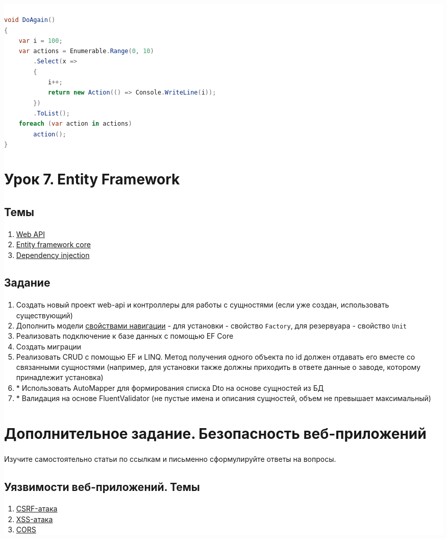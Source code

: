 ```csharp

void DoAgain()
{
    var i = 100;
    var actions = Enumerable.Range(0, 10)
        .Select(x =>
        {
            i++;
            return new Action(() => Console.WriteLine(i));
        })
        .ToList();
    foreach (var action in actions)
        action();
}
```

# Урок 7. Entity Framework

## Темы

1. [Web API](https://docs.microsoft.com/aspnet/core/tutorials/first-web-api)
1. [Entity framework core](https://metanit.com/sharp/entityframeworkcore/1.1.php)
1. [Dependency injection](https://docs.microsoft.com/aspnet/core/fundamentals/dependency-injection)

## Задание

1. Создать новый проект web-api и контроллеры для работы с сущностями (если уже создан, использовать существующий)
1. Дополнить модели [свойствами навигации](https://docs.microsoft.com/ef/ef6/fundamentals/relationships) - для установки - свойство `Factory`, для резервуара - свойство `Unit`
1. Реализовать подключение к базе данных с помощью EF Core
1. Создать миграции
1. Реализовать CRUD с помощью EF и LINQ. Метод получения одного объекта по id должен отдавать его вместе со связанными сущностями (например, для установки также должны приходить в ответе данные о заводе, которому принадлежит установка)
1. \* Использовать AutoMapper для формирования списка Dto на основе сущностей из БД
1. \* Валидация на основе FluentValidator (не пустые имена и описания сущностей, объем не превышает максимальный)

# Дополнительное задание. Безопасность веб-приложений

Изучите самостоятельно статьи по ссылкам и письменно сформулируйте ответы на вопросы.

## Уязвимости веб-приложений. Темы

1. [CSRF-атака](https://learn.javascript.ru/csrf)
1. [XSS-атака](https://habr.com/en/post/511318/)
1. [CORS](https://developer.mozilla.org/en-US/docs/Web/HTTP/CORS)
